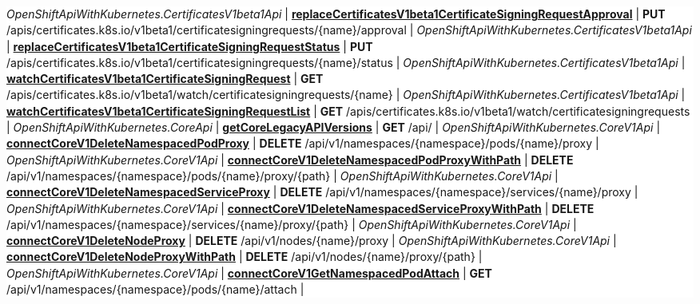 *OpenShiftApiWithKubernetes.CertificatesV1beta1Api* | [**replaceCertificatesV1beta1CertificateSigningRequestApproval**](docs/CertificatesV1beta1Api.md#replaceCertificatesV1beta1CertificateSigningRequestApproval) | **PUT** /apis/certificates.k8s.io/v1beta1/certificatesigningrequests/{name}/approval | 
*OpenShiftApiWithKubernetes.CertificatesV1beta1Api* | [**replaceCertificatesV1beta1CertificateSigningRequestStatus**](docs/CertificatesV1beta1Api.md#replaceCertificatesV1beta1CertificateSigningRequestStatus) | **PUT** /apis/certificates.k8s.io/v1beta1/certificatesigningrequests/{name}/status | 
*OpenShiftApiWithKubernetes.CertificatesV1beta1Api* | [**watchCertificatesV1beta1CertificateSigningRequest**](docs/CertificatesV1beta1Api.md#watchCertificatesV1beta1CertificateSigningRequest) | **GET** /apis/certificates.k8s.io/v1beta1/watch/certificatesigningrequests/{name} | 
*OpenShiftApiWithKubernetes.CertificatesV1beta1Api* | [**watchCertificatesV1beta1CertificateSigningRequestList**](docs/CertificatesV1beta1Api.md#watchCertificatesV1beta1CertificateSigningRequestList) | **GET** /apis/certificates.k8s.io/v1beta1/watch/certificatesigningrequests | 
*OpenShiftApiWithKubernetes.CoreApi* | [**getCoreLegacyAPIVersions**](docs/CoreApi.md#getCoreLegacyAPIVersions) | **GET** /api/ | 
*OpenShiftApiWithKubernetes.CoreV1Api* | [**connectCoreV1DeleteNamespacedPodProxy**](docs/CoreV1Api.md#connectCoreV1DeleteNamespacedPodProxy) | **DELETE** /api/v1/namespaces/{namespace}/pods/{name}/proxy | 
*OpenShiftApiWithKubernetes.CoreV1Api* | [**connectCoreV1DeleteNamespacedPodProxyWithPath**](docs/CoreV1Api.md#connectCoreV1DeleteNamespacedPodProxyWithPath) | **DELETE** /api/v1/namespaces/{namespace}/pods/{name}/proxy/{path} | 
*OpenShiftApiWithKubernetes.CoreV1Api* | [**connectCoreV1DeleteNamespacedServiceProxy**](docs/CoreV1Api.md#connectCoreV1DeleteNamespacedServiceProxy) | **DELETE** /api/v1/namespaces/{namespace}/services/{name}/proxy | 
*OpenShiftApiWithKubernetes.CoreV1Api* | [**connectCoreV1DeleteNamespacedServiceProxyWithPath**](docs/CoreV1Api.md#connectCoreV1DeleteNamespacedServiceProxyWithPath) | **DELETE** /api/v1/namespaces/{namespace}/services/{name}/proxy/{path} | 
*OpenShiftApiWithKubernetes.CoreV1Api* | [**connectCoreV1DeleteNodeProxy**](docs/CoreV1Api.md#connectCoreV1DeleteNodeProxy) | **DELETE** /api/v1/nodes/{name}/proxy | 
*OpenShiftApiWithKubernetes.CoreV1Api* | [**connectCoreV1DeleteNodeProxyWithPath**](docs/CoreV1Api.md#connectCoreV1DeleteNodeProxyWithPath) | **DELETE** /api/v1/nodes/{name}/proxy/{path} | 
*OpenShiftApiWithKubernetes.CoreV1Api* | [**connectCoreV1GetNamespacedPodAttach**](docs/CoreV1Api.md#connectCoreV1GetNamespacedPodAttach) | **GET** /api/v1/namespaces/{namespace}/pods/{name}/attach | 
